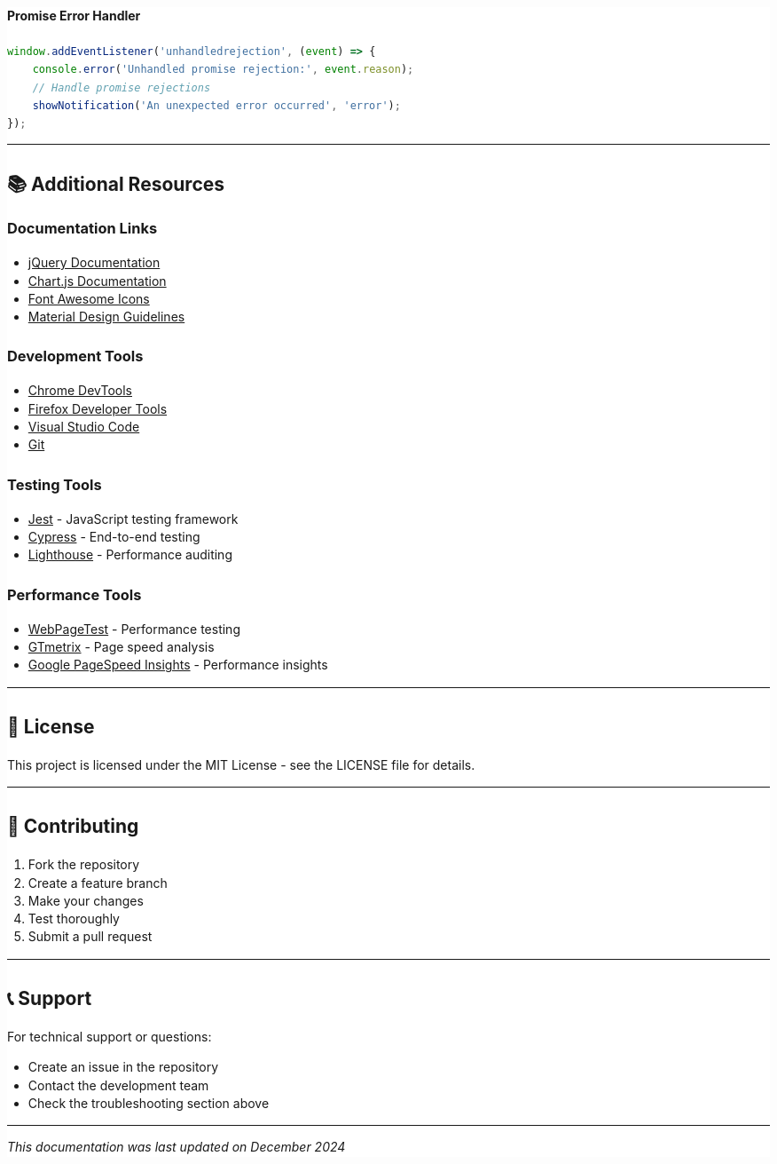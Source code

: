 #### Promise Error Handler
```javascript
window.addEventListener('unhandledrejection', (event) => {
    console.error('Unhandled promise rejection:', event.reason);
    // Handle promise rejections
    showNotification('An unexpected error occurred', 'error');
});
```

---

## 📚 Additional Resources

### Documentation Links
- [jQuery Documentation](https://api.jquery.com/)
- [Chart.js Documentation](https://www.chartjs.org/docs/)
- [Font Awesome Icons](https://fontawesome.com/icons)
- [Material Design Guidelines](https://material.io/design)

### Development Tools
- [Chrome DevTools](https://developers.google.com/web/tools/chrome-devtools)
- [Firefox Developer Tools](https://developer.mozilla.org/en-US/docs/Tools)
- [Visual Studio Code](https://code.visualstudio.com/)
- [Git](https://git-scm.com/)

### Testing Tools
- [Jest](https://jestjs.io/) - JavaScript testing framework
- [Cypress](https://www.cypress.io/) - End-to-end testing
- [Lighthouse](https://developers.google.com/web/tools/lighthouse) - Performance auditing

### Performance Tools
- [WebPageTest](https://www.webpagetest.org/) - Performance testing
- [GTmetrix](https://gtmetrix.com/) - Page speed analysis
- [Google PageSpeed Insights](https://pagespeed.web.dev/) - Performance insights

---

## 📄 License

This project is licensed under the MIT License - see the LICENSE file for details.

---

## 🤝 Contributing

1. Fork the repository
2. Create a feature branch
3. Make your changes
4. Test thoroughly
5. Submit a pull request

---

## 📞 Support

For technical support or questions:
- Create an issue in the repository
- Contact the development team
- Check the troubleshooting section above

---

*This documentation was last updated on December 2024* 